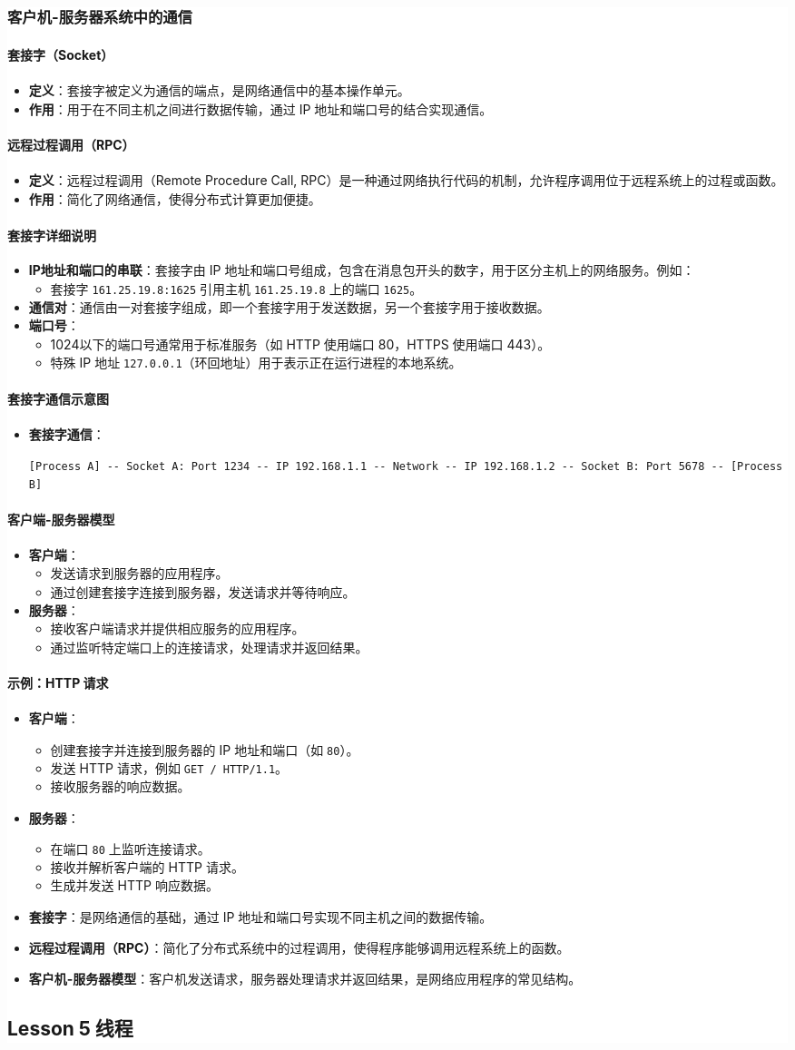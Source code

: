 ### 客户机-服务器系统中的通信

#### 套接字（Socket）

- **定义**：套接字被定义为通信的端点，是网络通信中的基本操作单元。
- **作用**：用于在不同主机之间进行数据传输，通过 IP 地址和端口号的结合实现通信。

#### 远程过程调用（RPC）

- **定义**：远程过程调用（Remote Procedure Call, RPC）是一种通过网络执行代码的机制，允许程序调用位于远程系统上的过程或函数。
- **作用**：简化了网络通信，使得分布式计算更加便捷。

#### 套接字详细说明

- **IP地址和端口的串联**：套接字由 IP 地址和端口号组成，包含在消息包开头的数字，用于区分主机上的网络服务。例如：
  - 套接字 `161.25.19.8:1625` 引用主机 `161.25.19.8` 上的端口 `1625`。
- **通信对**：通信由一对套接字组成，即一个套接字用于发送数据，另一个套接字用于接收数据。
- **端口号**：
  - 1024以下的端口号通常用于标准服务（如 HTTP 使用端口 80，HTTPS 使用端口 443）。
  - 特殊 IP 地址 `127.0.0.1`（环回地址）用于表示正在运行进程的本地系统。

#### 套接字通信示意图

- **套接字通信**：
  ```
  [Process A] -- Socket A: Port 1234 -- IP 192.168.1.1 -- Network -- IP 192.168.1.2 -- Socket B: Port 5678 -- [Process B]
  ```

#### 客户端-服务器模型

- **客户端**：
  - 发送请求到服务器的应用程序。
  - 通过创建套接字连接到服务器，发送请求并等待响应。
- **服务器**：
  - 接收客户端请求并提供相应服务的应用程序。
  - 通过监听特定端口上的连接请求，处理请求并返回结果。

#### 示例：HTTP 请求

- **客户端**：
  - 创建套接字并连接到服务器的 IP 地址和端口（如 `80`）。
  - 发送 HTTP 请求，例如 `GET / HTTP/1.1`。
  - 接收服务器的响应数据。

- **服务器**：
  - 在端口 `80` 上监听连接请求。
  - 接收并解析客户端的 HTTP 请求。
  - 生成并发送 HTTP 响应数据。

- **套接字**：是网络通信的基础，通过 IP 地址和端口号实现不同主机之间的数据传输。
- **远程过程调用（RPC）**：简化了分布式系统中的过程调用，使得程序能够调用远程系统上的函数。
- **客户机-服务器模型**：客户机发送请求，服务器处理请求并返回结果，是网络应用程序的常见结构。

## Lesson 5 线程
